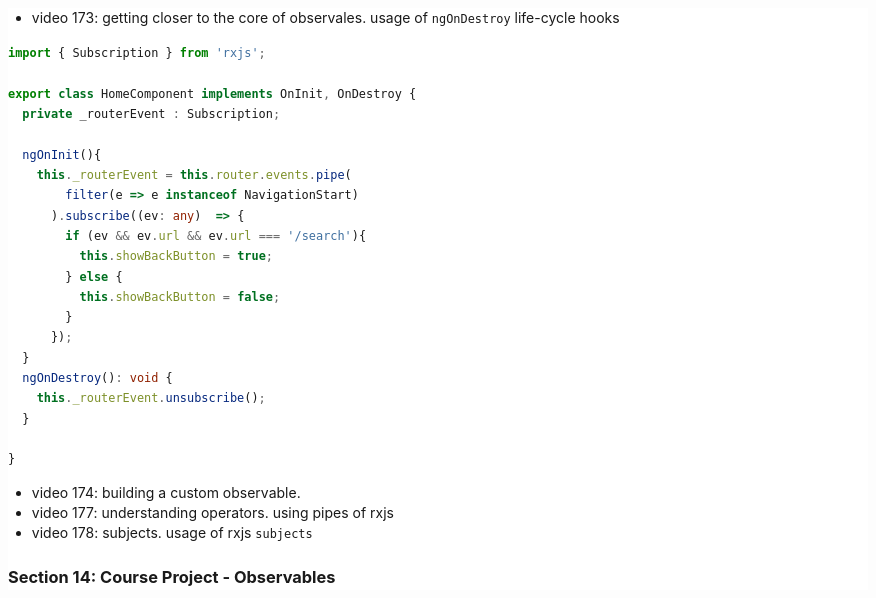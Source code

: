 - video 173: getting closer to the core of observales. usage of `ngOnDestroy` life-cycle hooks
```typescript
import { Subscription } from 'rxjs';

export class HomeComponent implements OnInit, OnDestroy {
  private _routerEvent : Subscription;

  ngOnInit(){
    this._routerEvent = this.router.events.pipe(
        filter(e => e instanceof NavigationStart)
      ).subscribe((ev: any)  => {
        if (ev && ev.url && ev.url === '/search'){
          this.showBackButton = true;
        } else {
          this.showBackButton = false;
        }
      });
  }
  ngOnDestroy(): void {
    this._routerEvent.unsubscribe();
  }

}

```
- video 174: building a custom observable. 
- video 177: understanding operators. using pipes of rxjs
- video 178: subjects. usage of rxjs `subjects`

### Section 14: Course Project - Observables

